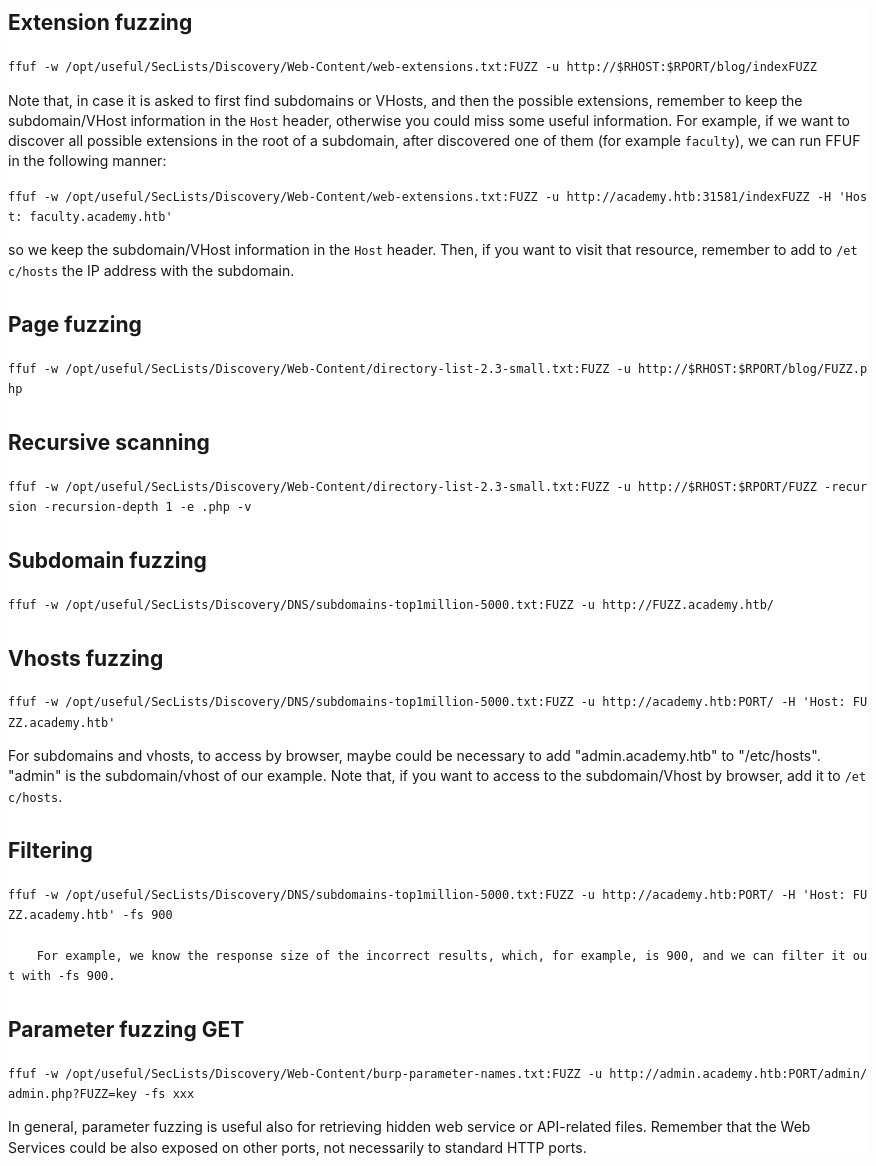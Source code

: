 ## Extension fuzzing
```
ffuf -w /opt/useful/SecLists/Discovery/Web-Content/web-extensions.txt:FUZZ -u http://$RHOST:$RPORT/blog/indexFUZZ
```
Note that, in case it is asked to first find subdomains or VHosts, and then the possible extensions, remember to keep the subdomain/VHost information in the `Host` header, otherwise you could miss some useful information. For example, if we want to discover all possible extensions in the root of a subdomain, after discovered one of them (for example `faculty`), we can run FFUF in the following manner:
```
ffuf -w /opt/useful/SecLists/Discovery/Web-Content/web-extensions.txt:FUZZ -u http://academy.htb:31581/indexFUZZ -H 'Host: faculty.academy.htb'
```
so we keep the subdomain/VHost information in the `Host` header. Then, if you want to visit that resource, remember to add to `/etc/hosts` the IP address with the subdomain.

## Page fuzzing
```
ffuf -w /opt/useful/SecLists/Discovery/Web-Content/directory-list-2.3-small.txt:FUZZ -u http://$RHOST:$RPORT/blog/FUZZ.php
```
## Recursive scanning
```
ffuf -w /opt/useful/SecLists/Discovery/Web-Content/directory-list-2.3-small.txt:FUZZ -u http://$RHOST:$RPORT/FUZZ -recursion -recursion-depth 1 -e .php -v
```
## Subdomain fuzzing
```
ffuf -w /opt/useful/SecLists/Discovery/DNS/subdomains-top1million-5000.txt:FUZZ -u http://FUZZ.academy.htb/
```
## Vhosts fuzzing
```
ffuf -w /opt/useful/SecLists/Discovery/DNS/subdomains-top1million-5000.txt:FUZZ -u http://academy.htb:PORT/ -H 'Host: FUZZ.academy.htb'
```
For subdomains and vhosts, to access by browser, maybe could be necessary to add "admin.academy.htb" to "/etc/hosts". "admin" is the subdomain/vhost of our example. Note that, if you want to access to the subdomain/Vhost by browser, add it to `/etc/hosts`.

## Filtering
```
ffuf -w /opt/useful/SecLists/Discovery/DNS/subdomains-top1million-5000.txt:FUZZ -u http://academy.htb:PORT/ -H 'Host: FUZZ.academy.htb' -fs 900

    For example, we know the response size of the incorrect results, which, for example, is 900, and we can filter it out with -fs 900.
```
## Parameter fuzzing GET
```
ffuf -w /opt/useful/SecLists/Discovery/Web-Content/burp-parameter-names.txt:FUZZ -u http://admin.academy.htb:PORT/admin/admin.php?FUZZ=key -fs xxx
```
In general, parameter fuzzing is useful also for retrieving hidden web service or API-related files. Remember that the Web Services could be also exposed on other ports, not necessarily to standard HTTP ports.
